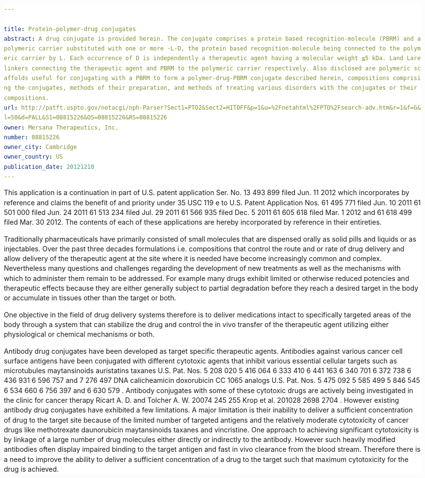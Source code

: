 ```yaml
---

title: Protein-polymer-drug conjugates
abstract: A drug conjugate is provided herein. The conjugate comprises a protein based recognition-molecule (PBRM) and a polymeric carrier substituted with one or more -L-D, the protein based recognition-molecule being connected to the polymeric carrier by L. Each occurrence of D is independently a therapeutic agent having a molecular weight ≦5 kDa. Land Lare linkers connecting the therapeutic agent and PBRM to the polymeric carrier respectively. Also disclosed are polymeric scaffolds useful for conjugating with a PBRM to form a polymer-drug-PBRM conjugate described herein, compositions comprising the conjugates, methods of their preparation, and methods of treating various disorders with the conjugates or their compositions.
url: http://patft.uspto.gov/netacgi/nph-Parser?Sect1=PTO2&Sect2=HITOFF&p=1&u=%2Fnetahtml%2FPTO%2Fsearch-adv.htm&r=1&f=G&l=50&d=PALL&S1=08815226&OS=08815226&RS=08815226
owner: Mersana Therapeutics, Inc.
number: 08815226
owner_city: Cambridge
owner_country: US
publication_date: 20121210
---
```

This application is a continuation in part of U.S. patent application Ser. No. 13 493 899 filed Jun. 11 2012 which incorporates by reference and claims the benefit of and priority under 35 USC 119 e to U.S. Patent Application Nos. 61 495 771 filed Jun. 10 2011 61 501 000 filed Jun. 24 2011 61 513 234 filed Jul. 29 2011 61 566 935 filed Dec. 5 2011 61 605 618 filed Mar. 1 2012 and 61 618 499 filed Mar. 30 2012. The contents of each of these applications are hereby incorporated by reference in their entireties.

Traditionally pharmaceuticals have primarily consisted of small molecules that are dispensed orally as solid pills and liquids or as injectables. Over the past three decades formulations i.e. compositions that control the route and or rate of drug delivery and allow delivery of the therapeutic agent at the site where it is needed have become increasingly common and complex. Nevertheless many questions and challenges regarding the development of new treatments as well as the mechanisms with which to administer them remain to be addressed. For example many drugs exhibit limited or otherwise reduced potencies and therapeutic effects because they are either generally subject to partial degradation before they reach a desired target in the body or accumulate in tissues other than the target or both.

One objective in the field of drug delivery systems therefore is to deliver medications intact to specifically targeted areas of the body through a system that can stabilize the drug and control the in vivo transfer of the therapeutic agent utilizing either physiological or chemical mechanisms or both.

Antibody drug conjugates have been developed as target specific therapeutic agents. Antibodies against various cancer cell surface antigens have been conjugated with different cytotoxic agents that inhibit various essential cellular targets such as microtubules maytansinoids auristatins taxanes U.S. Pat. Nos. 5 208 020 5 416 064 6 333 410 6 441 163 6 340 701 6 372 738 6 436 931 6 596 757 and 7 276 497 DNA calicheamicin doxorubicin CC 1065 analogs U.S. Pat. Nos. 5 475 092 5 585 499 5 846 545 6 534 660 6 756 397 and 6 630 579 . Antibody conjugates with some of these cytotoxic drugs are actively being investigated in the clinic for cancer therapy Ricart A. D. and Tolcher A. W. 20074 245 255 Krop et al. 201028 2698 2704 . However existing antibody drug conjugates have exhibited a few limitations. A major limitation is their inability to deliver a sufficient concentration of drug to the target site because of the limited number of targeted antigens and the relatively moderate cytotoxicity of cancer drugs like methotrexate daunorubicin maytansinoids taxanes and vincristine. One approach to achieving significant cytotoxicity is by linkage of a large number of drug molecules either directly or indirectly to the antibody. However such heavily modified antibodies often display impaired binding to the target antigen and fast in vivo clearance from the blood stream. Therefore there is a need to improve the ability to deliver a sufficient concentration of a drug to the target such that maximum cytotoxicity for the drug is achieved.
